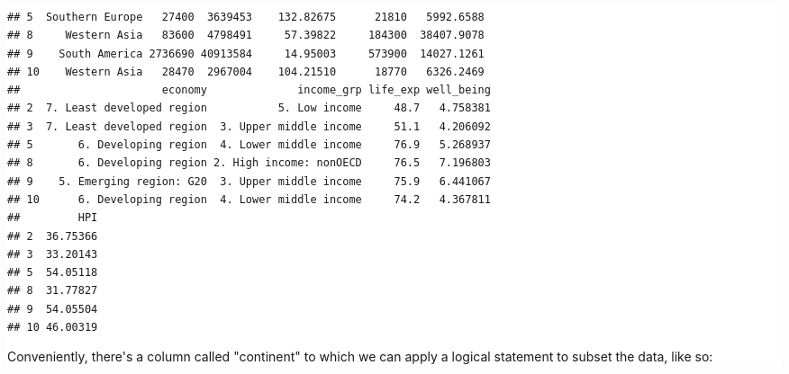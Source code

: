     ## 5  Southern Europe   27400  3639453    132.82675      21810   5992.6588
    ## 8     Western Asia   83600  4798491     57.39822     184300  38407.9078
    ## 9    South America 2736690 40913584     14.95003     573900  14027.1261
    ## 10    Western Asia   28470  2967004    104.21510      18770   6326.2469
    ##                      economy              income_grp life_exp well_being
    ## 2  7. Least developed region           5. Low income     48.7   4.758381
    ## 3  7. Least developed region  3. Upper middle income     51.1   4.206092
    ## 5       6. Developing region  4. Lower middle income     76.9   5.268937
    ## 8       6. Developing region 2. High income: nonOECD     76.5   7.196803
    ## 9    5. Emerging region: G20  3. Upper middle income     75.9   6.441067
    ## 10      6. Developing region  4. Lower middle income     74.2   4.367811
    ##         HPI
    ## 2  36.75366
    ## 3  33.20143
    ## 5  54.05118
    ## 8  31.77827
    ## 9  54.05504
    ## 10 46.00319

Conveniently, there's a column called "continent" to which we can apply a logical statement to subset the data, like so:
